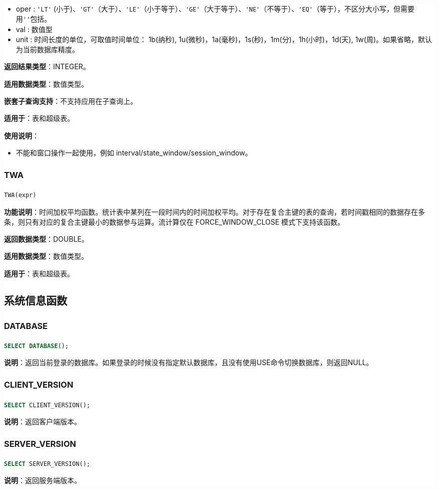 - oper : `'LT'` (小于)、`'GT'`（大于）、`'LE'`（小于等于）、`'GE'`（大于等于）、`'NE'`（不等于）、`'EQ'`（等于），不区分大小写，但需要用`''`包括。
- val : 数值型
- unit : 时间长度的单位，可取值时间单位： 1b(纳秒), 1u(微秒)，1a(毫秒)，1s(秒)，1m(分)，1h(小时)，1d(天), 1w(周)。如果省略，默认为当前数据库精度。

**返回结果类型**：INTEGER。

**适用数据类型**：数值类型。

**嵌套子查询支持**：不支持应用在子查询上。

**适用于**：表和超级表。

**使用说明**：

- 不能和窗口操作一起使用，例如 interval/state_window/session_window。


### TWA

```sql
TWA(expr)
```

**功能说明**：时间加权平均函数。统计表中某列在一段时间内的时间加权平均。对于存在复合主键的表的查询，若时间戳相同的数据存在多条，则只有对应的复合主键最小的数据参与运算。流计算仅在 FORCE_WINDOW_CLOSE 模式下支持该函数。

**返回数据类型**：DOUBLE。

**适用数据类型**：数值类型。

**适用于**：表和超级表。


## 系统信息函数

### DATABASE

```sql
SELECT DATABASE();
```

**说明**：返回当前登录的数据库。如果登录的时候没有指定默认数据库，且没有使用USE命令切换数据库，则返回NULL。


### CLIENT_VERSION

```sql
SELECT CLIENT_VERSION();
```

**说明**：返回客户端版本。

### SERVER_VERSION

```sql
SELECT SERVER_VERSION();
```

**说明**：返回服务端版本。
